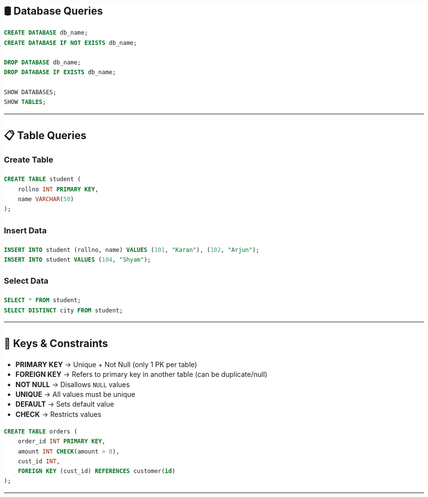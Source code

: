 
## 🛢️ Database Queries

```sql
CREATE DATABASE db_name;
CREATE DATABASE IF NOT EXISTS db_name;

DROP DATABASE db_name;
DROP DATABASE IF EXISTS db_name;

SHOW DATABASES;
SHOW TABLES;
```

---

## 📋 Table Queries

### Create Table

```sql
CREATE TABLE student (
    rollno INT PRIMARY KEY,
    name VARCHAR(50)
);
```

### Insert Data

```sql
INSERT INTO student (rollno, name) VALUES (101, "Karan"), (102, "Arjun");
INSERT INTO student VALUES (104, "Shyam");
```

### Select Data

```sql
SELECT * FROM student;
SELECT DISTINCT city FROM student;
```

---

## 🔑 Keys & Constraints

* **PRIMARY KEY** → Unique + Not Null (only 1 PK per table)
* **FOREIGN KEY** → Refers to primary key in another table (can be duplicate/null)
* **NOT NULL** → Disallows `NULL` values
* **UNIQUE** → All values must be unique
* **DEFAULT** → Sets default value
* **CHECK** → Restricts values

```sql
CREATE TABLE orders (
    order_id INT PRIMARY KEY,
    amount INT CHECK(amount > 0),
    cust_id INT,
    FOREIGN KEY (cust_id) REFERENCES customer(id)
);
```

---